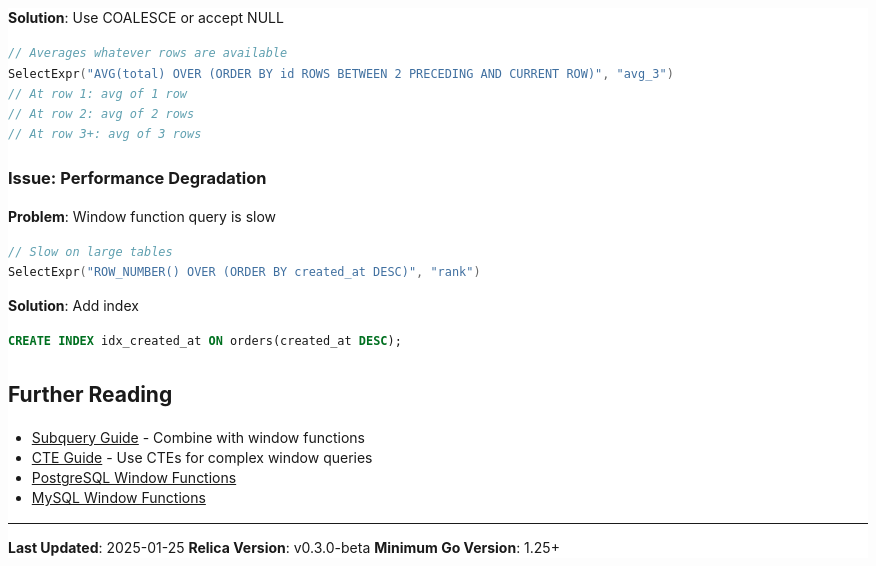 **Solution**: Use COALESCE or accept NULL
```go
// Averages whatever rows are available
SelectExpr("AVG(total) OVER (ORDER BY id ROWS BETWEEN 2 PRECEDING AND CURRENT ROW)", "avg_3")
// At row 1: avg of 1 row
// At row 2: avg of 2 rows
// At row 3+: avg of 3 rows
```

### Issue: Performance Degradation

**Problem**: Window function query is slow
```go
// Slow on large tables
SelectExpr("ROW_NUMBER() OVER (ORDER BY created_at DESC)", "rank")
```

**Solution**: Add index
```sql
CREATE INDEX idx_created_at ON orders(created_at DESC);
```

## Further Reading

- [Subquery Guide](./SUBQUERY_GUIDE.md) - Combine with window functions
- [CTE Guide](./CTE_GUIDE.md) - Use CTEs for complex window queries
- [PostgreSQL Window Functions](https://www.postgresql.org/docs/current/tutorial-window.html)
- [MySQL Window Functions](https://dev.mysql.com/doc/refman/8.0/en/window-functions.html)

---

**Last Updated**: 2025-01-25
**Relica Version**: v0.3.0-beta
**Minimum Go Version**: 1.25+
